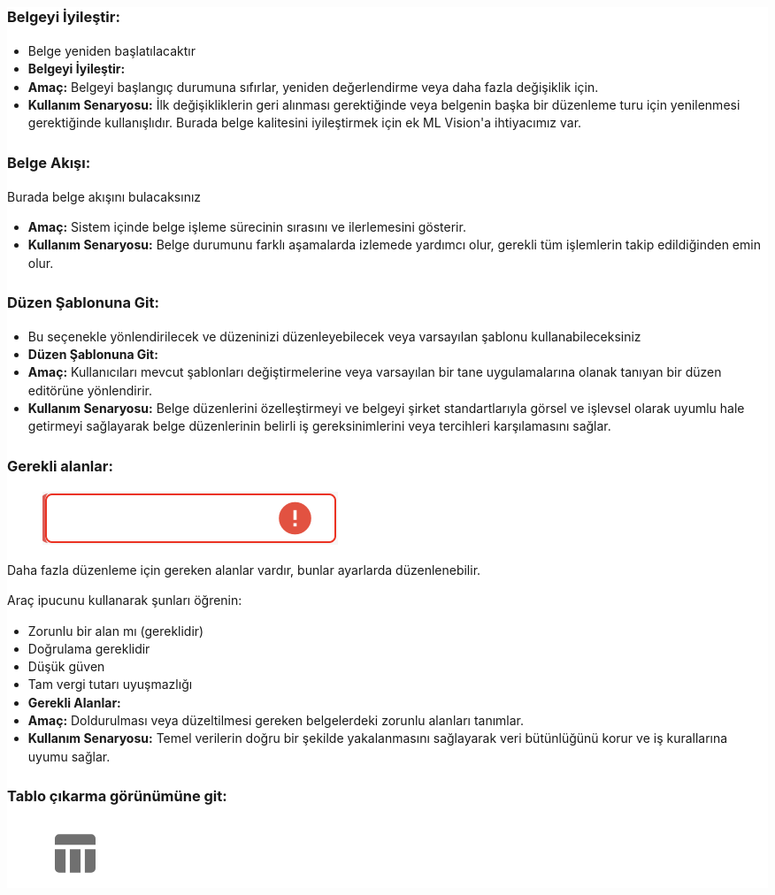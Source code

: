 ### **Belgeyi İyileştir:**

* Belge yeniden başlatılacaktır
* **Belgeyi İyileştir:**
* **Amaç:** Belgeyi başlangıç durumuna sıfırlar, yeniden değerlendirme veya daha fazla değişiklik için.
* **Kullanım Senaryosu:** İlk değişikliklerin geri alınması gerektiğinde veya belgenin başka bir düzenleme turu için yenilenmesi gerektiğinde kullanışlıdır. Burada belge kalitesini iyileştirmek için ek ML Vision'a ihtiyacımız var.&#x20;

### **Belge Akışı:**

Burada belge akışını bulacaksınız

* **Amaç:** Sistem içinde belge işleme sürecinin sırasını ve ilerlemesini gösterir.
* **Kullanım Senaryosu:** Belge durumunu farklı aşamalarda izlemede yardımcı olur, gerekli tüm işlemlerin takip edildiğinden emin olur.

### **Düzen Şablonuna Git:**

* Bu seçenekle yönlendirilecek ve düzeninizi düzenleyebilecek veya varsayılan şablonu kullanabileceksiniz
* **Düzen Şablonuna Git:**
* **Amaç:** Kullanıcıları mevcut şablonları değiştirmelerine veya varsayılan bir tane uygulamalarına olanak tanıyan bir düzen editörüne yönlendirir.
* **Kullanım Senaryosu:** Belge düzenlerini özelleştirmeyi ve belgeyi şirket standartlarıyla görsel ve işlevsel olarak uyumlu hale getirmeyi sağlayarak belge düzenlerinin belirli iş gereksinimlerini veya tercihleri karşılamasını sağlar.

### **Gerekli alanlar:**

<figure><img src="../.gitbook/assets/Bildschirmfoto 2024-05-10 um 09.41.08.png" alt=""><figcaption></figcaption></figure>

Daha fazla düzenleme için gereken alanlar vardır, bunlar ayarlarda düzenlenebilir.

Araç ipucunu kullanarak şunları öğrenin:&#x20;

* Zorunlu bir alan mı (gereklidir)
* Doğrulama gereklidir&#x20;
* Düşük güven
* Tam vergi tutarı uyuşmazlığı
* **Gerekli Alanlar:**
* **Amaç:** Doldurulması veya düzeltilmesi gereken belgelerdeki zorunlu alanları tanımlar.
* **Kullanım Senaryosu:** Temel verilerin doğru bir şekilde yakalanmasını sağlayarak veri bütünlüğünü korur ve iş kurallarına uyumu sağlar.

### **Tablo çıkarma görünümüne git:**

<figure><img src="../.gitbook/assets/Bildschirmfoto 2024-05-10 um 11.35.37.png" alt=""><figcaption></figcaption></figure>
